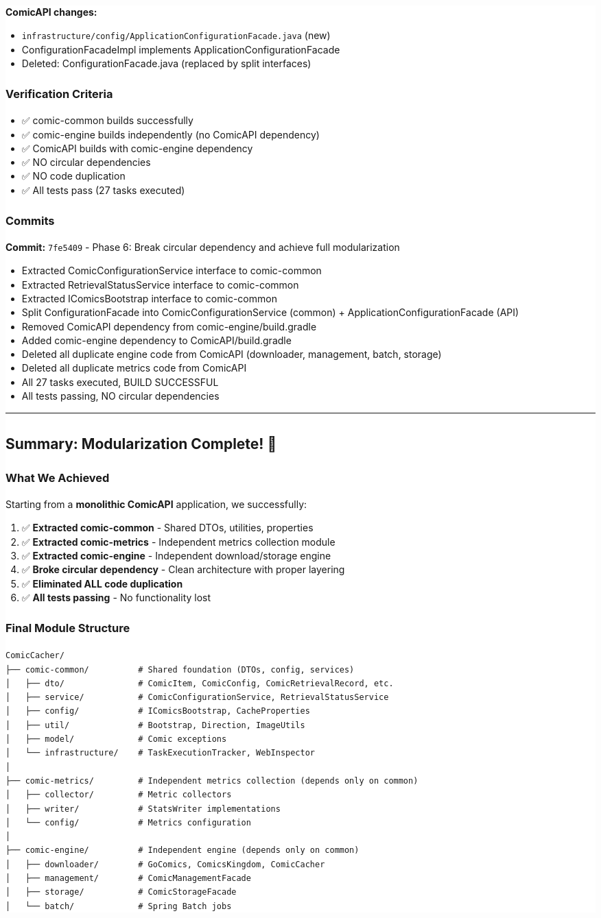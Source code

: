 **ComicAPI changes:**
- `infrastructure/config/ApplicationConfigurationFacade.java` (new)
- ConfigurationFacadeImpl implements ApplicationConfigurationFacade
- Deleted: ConfigurationFacade.java (replaced by split interfaces)

### Verification Criteria
- ✅ comic-common builds successfully
- ✅ comic-engine builds independently (no ComicAPI dependency)
- ✅ ComicAPI builds with comic-engine dependency
- ✅ NO circular dependencies
- ✅ NO code duplication
- ✅ All tests pass (27 tasks executed)

### Commits
**Commit:** `7fe5409` - Phase 6: Break circular dependency and achieve full modularization
- Extracted ComicConfigurationService interface to comic-common
- Extracted RetrievalStatusService interface to comic-common
- Extracted IComicsBootstrap interface to comic-common
- Split ConfigurationFacade into ComicConfigurationService (common) + ApplicationConfigurationFacade (API)
- Removed ComicAPI dependency from comic-engine/build.gradle
- Added comic-engine dependency to ComicAPI/build.gradle
- Deleted all duplicate engine code from ComicAPI (downloader, management, batch, storage)
- Deleted all duplicate metrics code from ComicAPI
- All 27 tasks executed, BUILD SUCCESSFUL
- All tests passing, NO circular dependencies

---

## Summary: Modularization Complete! 🎉

### What We Achieved

Starting from a **monolithic ComicAPI** application, we successfully:

1. ✅ **Extracted comic-common** - Shared DTOs, utilities, properties
2. ✅ **Extracted comic-metrics** - Independent metrics collection module
3. ✅ **Extracted comic-engine** - Independent download/storage engine
4. ✅ **Broke circular dependency** - Clean architecture with proper layering
5. ✅ **Eliminated ALL code duplication**
6. ✅ **All tests passing** - No functionality lost

### Final Module Structure

```
ComicCacher/
├── comic-common/          # Shared foundation (DTOs, config, services)
│   ├── dto/               # ComicItem, ComicConfig, ComicRetrievalRecord, etc.
│   ├── service/           # ComicConfigurationService, RetrievalStatusService
│   ├── config/            # IComicsBootstrap, CacheProperties
│   ├── util/              # Bootstrap, Direction, ImageUtils
│   ├── model/             # Comic exceptions
│   └── infrastructure/    # TaskExecutionTracker, WebInspector
│
├── comic-metrics/         # Independent metrics collection (depends only on common)
│   ├── collector/         # Metric collectors
│   ├── writer/            # StatsWriter implementations
│   └── config/            # Metrics configuration
│
├── comic-engine/          # Independent engine (depends only on common)
│   ├── downloader/        # GoComics, ComicsKingdom, ComicCacher
│   ├── management/        # ComicManagementFacade
│   ├── storage/           # ComicStorageFacade
│   └── batch/             # Spring Batch jobs
```